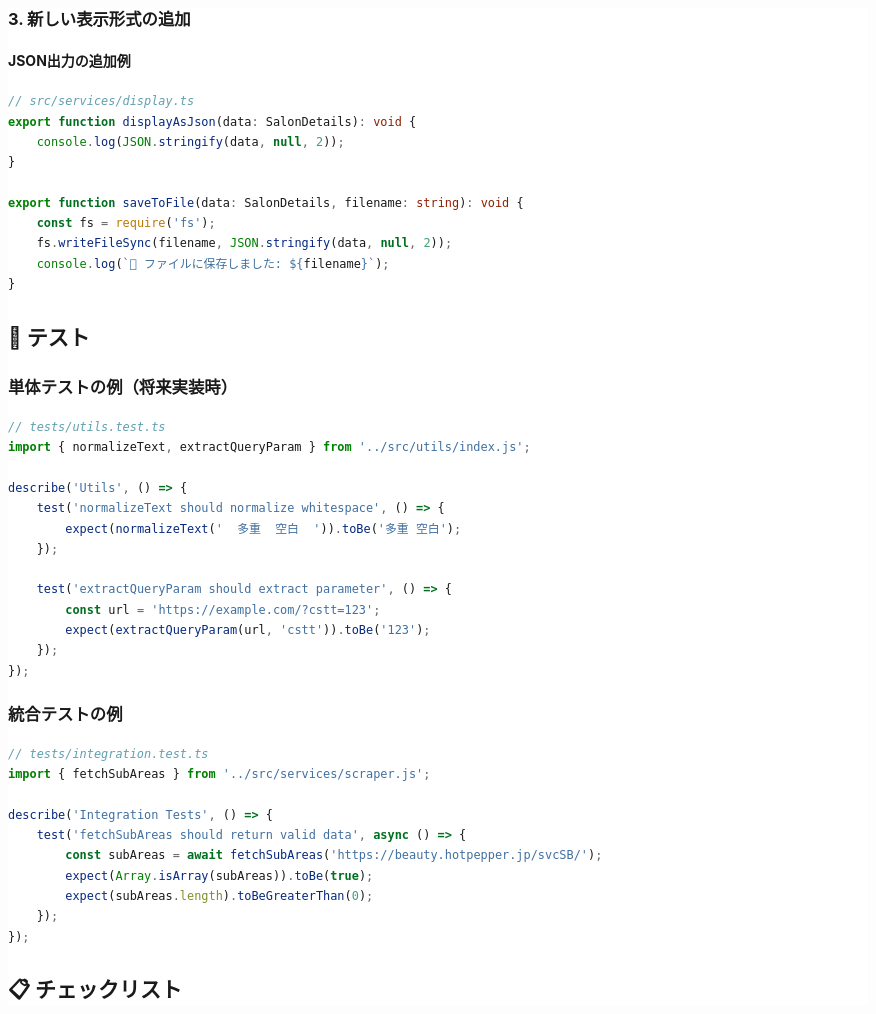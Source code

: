 ### 3. 新しい表示形式の追加

#### JSON出力の追加例
```typescript
// src/services/display.ts
export function displayAsJson(data: SalonDetails): void {
    console.log(JSON.stringify(data, null, 2));
}

export function saveToFile(data: SalonDetails, filename: string): void {
    const fs = require('fs');
    fs.writeFileSync(filename, JSON.stringify(data, null, 2));
    console.log(`💾 ファイルに保存しました: ${filename}`);
}
```

## 🧪 テスト

### 単体テストの例（将来実装時）
```typescript
// tests/utils.test.ts
import { normalizeText, extractQueryParam } from '../src/utils/index.js';

describe('Utils', () => {
    test('normalizeText should normalize whitespace', () => {
        expect(normalizeText('  多重  空白  ')).toBe('多重 空白');
    });

    test('extractQueryParam should extract parameter', () => {
        const url = 'https://example.com/?cstt=123';
        expect(extractQueryParam(url, 'cstt')).toBe('123');
    });
});
```

### 統合テストの例
```typescript
// tests/integration.test.ts
import { fetchSubAreas } from '../src/services/scraper.js';

describe('Integration Tests', () => {
    test('fetchSubAreas should return valid data', async () => {
        const subAreas = await fetchSubAreas('https://beauty.hotpepper.jp/svcSB/');
        expect(Array.isArray(subAreas)).toBe(true);
        expect(subAreas.length).toBeGreaterThan(0);
    });
});
```

## 📋 チェックリスト
